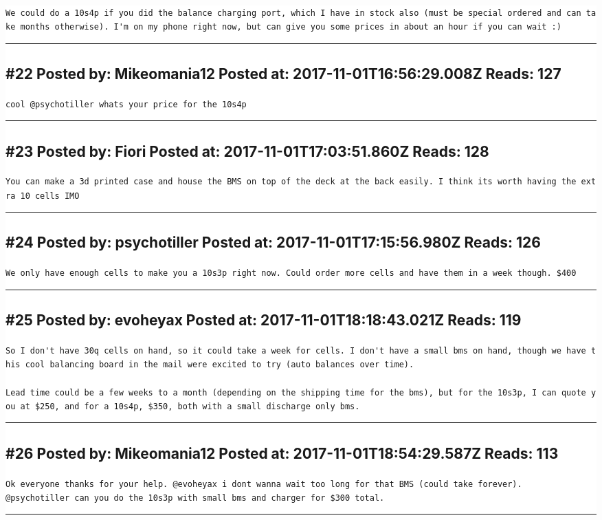 ```
We could do a 10s4p if you did the balance charging port, which I have in stock also (must be special ordered and can take months otherwise). I'm on my phone right now, but can give you some prices in about an hour if you can wait :)
```

---
## \#22 Posted by: Mikeomania12 Posted at: 2017-11-01T16:56:29.008Z Reads: 127

```
cool @psychotiller whats your price for the 10s4p
```

---
## \#23 Posted by: Fiori Posted at: 2017-11-01T17:03:51.860Z Reads: 128

```
You can make a 3d printed case and house the BMS on top of the deck at the back easily. I think its worth having the extra 10 cells IMO
```

---
## \#24 Posted by: psychotiller Posted at: 2017-11-01T17:15:56.980Z Reads: 126

```
We only have enough cells to make you a 10s3p right now. Could order more cells and have them in a week though. $400
```

---
## \#25 Posted by: evoheyax Posted at: 2017-11-01T18:18:43.021Z Reads: 119

```
So I don't have 30q cells on hand, so it could take a week for cells. I don't have a small bms on hand, though we have this cool balancing board in the mail were excited to try (auto balances over time).

Lead time could be a few weeks to a month (depending on the shipping time for the bms), but for the 10s3p, I can quote you at $250, and for a 10s4p, $350, both with a small discharge only bms.
```

---
## \#26 Posted by: Mikeomania12 Posted at: 2017-11-01T18:54:29.587Z Reads: 113

```
Ok everyone thanks for your help. @evoheyax i dont wanna wait too long for that BMS (could take forever). 
@psychotiller can you do the 10s3p with small bms and charger for $300 total.
```

---